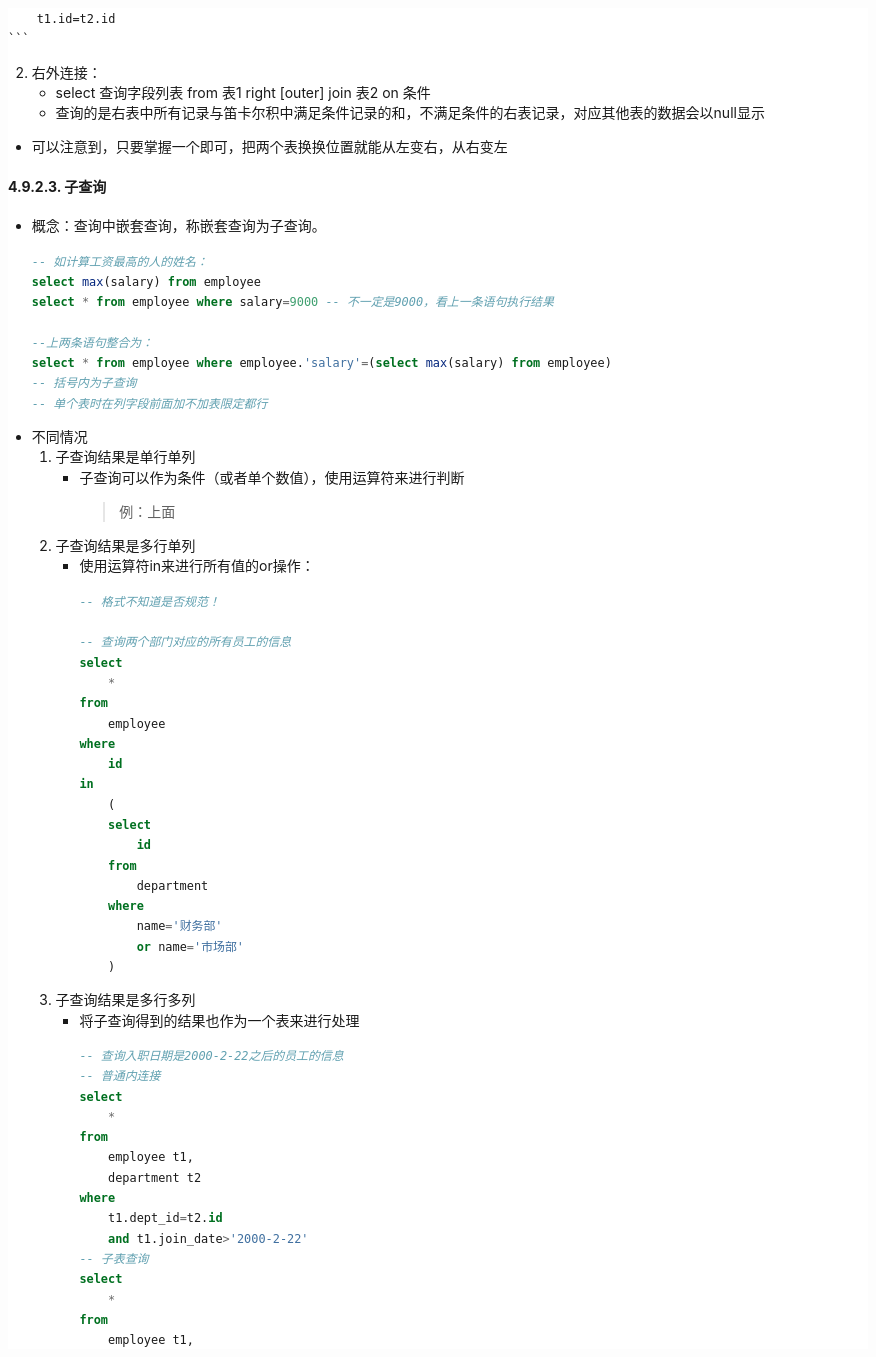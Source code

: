         t1.id=t2.id
    ```
2. 右外连接：
    * select 查询字段列表 from 表1 right [outer] join 表2 on 条件
    * 查询的是右表中所有记录与笛卡尔积中满足条件记录的和，不满足条件的右表记录，对应其他表的数据会以null显示

* 可以注意到，只要掌握一个即可，把两个表换换位置就能从左变右，从右变左
#### 4.9.2.3. 子查询
* 概念：查询中嵌套查询，称嵌套查询为子查询。
    ```SQL
    -- 如计算工资最高的人的姓名：
    select max(salary) from employee
    select * from employee where salary=9000 -- 不一定是9000，看上一条语句执行结果
    
    --上两条语句整合为：
    select * from employee where employee.'salary'=(select max(salary) from employee)
    -- 括号内为子查询
    -- 单个表时在列字段前面加不加表限定都行
    ```
* 不同情况
    1. 子查询结果是单行单列
        * 子查询可以作为条件（或者单个数值），使用运算符来进行判断
            >例：上面
    2. 子查询结果是多行单列
        * 使用运算符in来进行所有值的or操作：
            ```SQL
            -- 格式不知道是否规范！

            -- 查询两个部门对应的所有员工的信息
            select
                * 
            from
                employee
            where 
                id
            in
                (
                select 
                    id
                from
                    department
                where
                    name='财务部'
                    or name='市场部'
                )
            ```
    3. 子查询结果是多行多列
        * 将子查询得到的结果也作为一个表来进行处理
            ```SQL
            -- 查询入职日期是2000-2-22之后的员工的信息
            -- 普通内连接
            select
                *
            from
                employee t1,
                department t2
            where
                t1.dept_id=t2.id
                and t1.join_date>'2000-2-22'
            -- 子表查询
            select
                *
            from 
                employee t1,